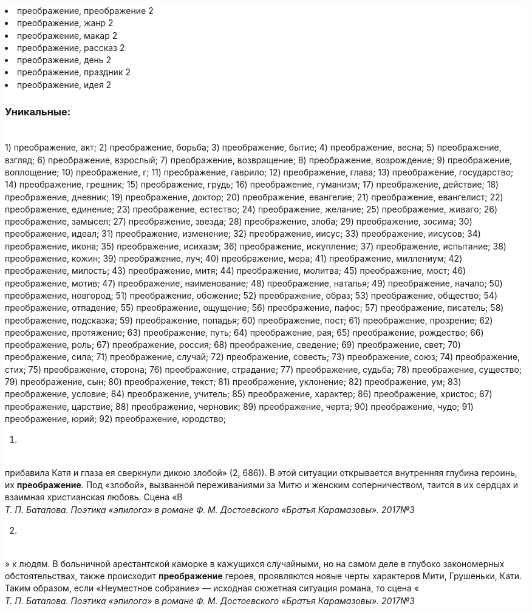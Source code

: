 <li>преображение, преображение 2</li>
<li>преображение, жанр 2</li>
<li>преображение, макар 2</li>
<li>преображение, рассказ 2</li>
<li>преображение, день 2</li>
<li>преображение, праздник 2</li>
<li>преображение, идея 2</li>

### Уникальные:
<br>1) преображение, акт; 2) преображение, борьба; 3) преображение, бытие; 4) преображение, весна; 5) преображение, взгляд; 6) преображение, взрослый; 7) преображение, возвращение; 8) преображение, возрождение; 9) преображение, воплощение; 10) преображение, г; 11) преображение, гаврило; 12) преображение, глава; 13) преображение, государство; 14) преображение, грешник; 15) преображение, грудь; 16) преображение, гуманизм; 17) преображение, действие; 18) преображение, дневник; 19) преображение, доктор; 20) преображение, евангелие; 21) преображение, евангелист; 22) преображение, единение; 23) преображение, естество; 24) преображение, желание; 25) преображение, живаго; 26) преображение, замысел; 27) преображение, звезда; 28) преображение, злоба; 29) преображение, зосима; 30) преображение, идеал; 31) преображение, изменение; 32) преображение, иисус; 33) преображение, иисусов; 34) преображение, икона; 35) преображение, исихазм; 36) преображение, искупление; 37) преображение, испытание; 38) преображение, кожин; 39) преображение, луч; 40) преображение, мера; 41) преображение, миллениум; 42) преображение, милость; 43) преображение, митя; 44) преображение, молитва; 45) преображение, мост; 46) преображение, мотив; 47) преображение, наименование; 48) преображение, наталья; 49) преображение, начало; 50) преображение, новгород; 51) преображение, обожение; 52) преображение, образ; 53) преображение, общество; 54) преображение, отпадение; 55) преображение, ощущение; 56) преображение, пафос; 57) преображение, писатель; 58) преображение, подсказка; 59) преображение, попадья; 60) преображение, пост; 61) преображение, прозрение; 62) преображение, протяжение; 63) преображение, путь; 64) преображение, рая; 65) преображение, рождество; 66) преображение, роль; 67) преображение, россия; 68) преображение, сведение; 69) преображение, свет; 70) преображение, сила; 71) преображение, случай; 72) преображение, совесть; 73) преображение, союз; 74) преображение, стих; 75) преображение, сторона; 76) преображение, страдание; 77) преображение, судьба; 78) преображение, существо; 79) преображение, сын; 80) преображение, текст; 81) преображение, уклонение; 82) преображение, ум; 83) преображение, условие; 84) преображение, учитель; 85) преображение, характер; 86) преображение, христос; 87) преображение, царствие; 88) преображение, черновик; 89) преображение, черта; 90) преображение, чудо; 91) преображение, юрий; 92) преображение, юродство; 


1.
<br> прибавила Катя и глаза ея сверкнули дикою злобой»
  (2, 686)).
  В этой ситуации открывается внутренняя глубина героинь, их **преображение**.
  Под «злобой», вызванной переживаниями за Митю и женским соперничеством,
  таится в их сердцах и взаимная христианская любовь.
  Сцена «В
<br> *Т. П. Баталова. Поэтика «эпилога» в романе Ф. М. Достоевского «Братья Карамазовы». 2017№3* 

2.
<br>» к людям.
  В больничной арестантской каморке в кажущихся случайными, но на самом
  деле в глубоко закономерных обстоятельствах, также происходит
  **преображение** героев, проявляются новые черты характеров Мити, Грушеньки,
  Кати.
  Таким образом, если «Неуместное собрание» — исходная сюжетная ситуация
  романа, то сцена «
<br> *Т. П. Баталова. Поэтика «эпилога» в романе Ф. М. Достоевского «Братья Карамазовы». 2017№3* 
